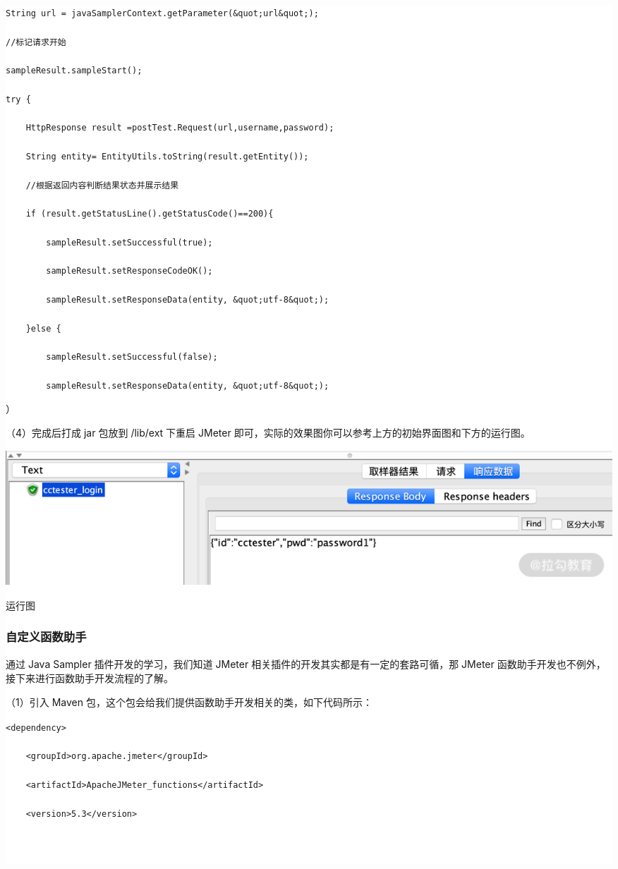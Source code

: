     String url = javaSamplerContext.getParameter(&quot;url&quot;);

    //标记请求开始

    sampleResult.sampleStart();

    try {

        HttpResponse result =postTest.Request(url,username,password);

        String entity= EntityUtils.toString(result.getEntity());

        //根据返回内容判断结果状态并展示结果

        if (result.getStatusLine().getStatusCode()==200){

            sampleResult.setSuccessful(true);

            sampleResult.setResponseCodeOK();

            sampleResult.setResponseData(entity, &quot;utf-8&quot;);

        }else {

            sampleResult.setSuccessful(false);

            sampleResult.setResponseData(entity, &quot;utf-8&quot;);

   ）
</code></pre>

<p>（4）完成后打成 jar 包放到 /lib/ext 下重启 JMeter 即可，实际的效果图你可以参考上方的初始界面图和下方的运行图。</p>

<p><img src="assets/Cip5yGAFPBOAecdTAAC22dYxB2Q653.png" alt="Drawing 1.png" /></p>

<p>运行图</p>

<h3 id="自定义函数助手">自定义函数助手</h3>

<p>通过 Java Sampler 插件开发的学习，我们知道 JMeter 相关插件的开发其实都是有一定的套路可循，那 JMeter 函数助手开发也不例外，接下来进行函数助手开发流程的了解。</p>

<p>（1）引入 Maven 包，这个包会给我们提供函数助手开发相关的类，如下代码所示：</p>

<pre><code>&lt;dependency&gt;

    &lt;groupId&gt;org.apache.jmeter&lt;/groupId&gt;

    &lt;artifactId&gt;ApacheJMeter_functions&lt;/artifactId&gt;

    &lt;version&gt;5.3&lt;/version&gt;
